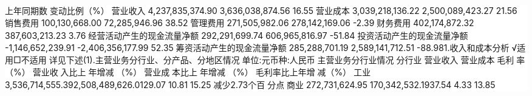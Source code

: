 上年同期数
变动比例（%）
营业收入
4,237,835,374.90
3,636,038,874.56
16.55
营业成本
3,039,218,136.22
2,500,089,423.27
21.56
销售费用
100,130,668.00
72,285,946.96
38.52
管理费用
271,505,982.06
278,142,169.06
-2.39
财务费用
402,174,872.32
387,603,213.23
3.76
经营活动产生的现金流量净额
292,291,699.74
606,965,816.97
-51.84
投资活动产生的现金流量净额
-1,146,652,239.91
-2,406,356,177.99
52.35
筹资活动产生的现金流量净额
285,288,701.19
2,589,141,712.51
-88.981.收入和成本分析
√适用□不适用
详见下述(1).主营业务分行业、分产品、分地区情况
单位:元币种:人民币
主营业务分行业情况
分行业
营业收入
营业成本
毛利
率（%）
营业收
入比上
年增减
（%）
营业成
本比上
年增减
（%）
毛利率比上年增
减（%）
工业
3,536,714,555.392,508,489,626.0129.07
10.81
15.25
减少2.73个百
分点
商业
272,731,624.95
170,342,532.1937.54
4.33
13.85
